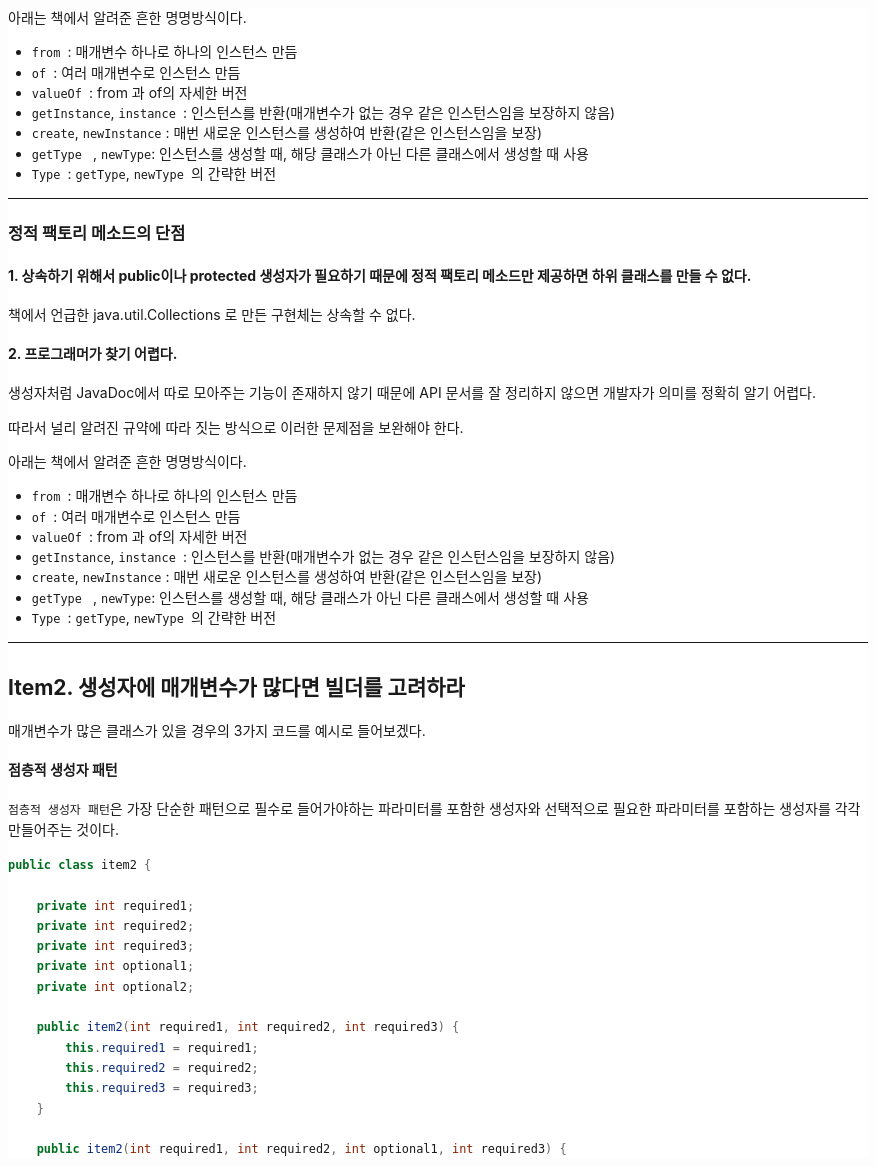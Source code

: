아래는 책에서 알려준 흔한 명명방식이다.

- `from `: 매개변수 하나로 하나의 인스턴스 만듬
- `of `: 여러 매개변수로 인스턴스 만듬
- `valueOf `: from 과 of의 자세한 버전
- `getInstance`, `instance `: 인스턴스를 반환(매개변수가 없는 경우 같은 인스턴스임을 보장하지 않음)
- `create`, `newInstance` : 매번 새로운 인스턴스를 생성하여 반환(같은 인스턴스임을 보장)
- `getType ` , `newType`: 인스턴스를 생성할 때, 해당 클래스가 아닌 다른 클래스에서 생성할 때 사용
- `Type `: `getType`, `newType `의 간략한 버전

------



### 정적 팩토리 메소드의 단점



#### 1. 상속하기 위해서 public이나 protected 생성자가 필요하기 때문에 정적 팩토리 메소드만 제공하면  하위 클래스를 만들 수 없다.

책에서 언급한 java.util.Collections 로 만든 구현체는 상속할 수 없다.



#### 2. 프로그래머가 찾기 어렵다.

생성자처럼 JavaDoc에서 따로 모아주는 기능이 존재하지 않기 때문에 API 문서를 잘 정리하지 않으면 개발자가 의미를 정확히 알기 어렵다.

따라서 널리 알려진 규약에 따라 짓는 방식으로 이러한 문제점을 보완해야 한다.

아래는 책에서 알려준 흔한 명명방식이다.

- `from `: 매개변수 하나로 하나의 인스턴스 만듬
- `of `: 여러 매개변수로 인스턴스 만듬
- `valueOf `: from 과 of의 자세한 버전
- `getInstance`, `instance `: 인스턴스를 반환(매개변수가 없는 경우 같은 인스턴스임을 보장하지 않음)
- `create`, `newInstance` : 매번 새로운 인스턴스를 생성하여 반환(같은 인스턴스임을 보장)
- `getType ` , `newType`: 인스턴스를 생성할 때, 해당 클래스가 아닌 다른 클래스에서 생성할 때 사용
- `Type `: `getType`, `newType `의 간략한 버전

------





## Item2. 생성자에 매개변수가 많다면 빌더를 고려하라

매개변수가 많은 클래스가 있을 경우의 3가지 코드를 예시로 들어보겠다.



#### 점층적 생성자 패턴

`점층적 생성자 패턴`은 가장 단순한 패턴으로 필수로 들어가야하는 파라미터를 포함한 생성자와 선택적으로 필요한 파라미터를 포함하는 생성자를 각각 만들어주는 것이다.

```java
public class item2 {

    private int required1;
    private int required2;
    private int required3;
    private int optional1;
    private int optional2;

    public item2(int required1, int required2, int required3) {
        this.required1 = required1;
        this.required2 = required2;
        this.required3 = required3;
    }

    public item2(int required1, int required2, int optional1, int required3) {
```